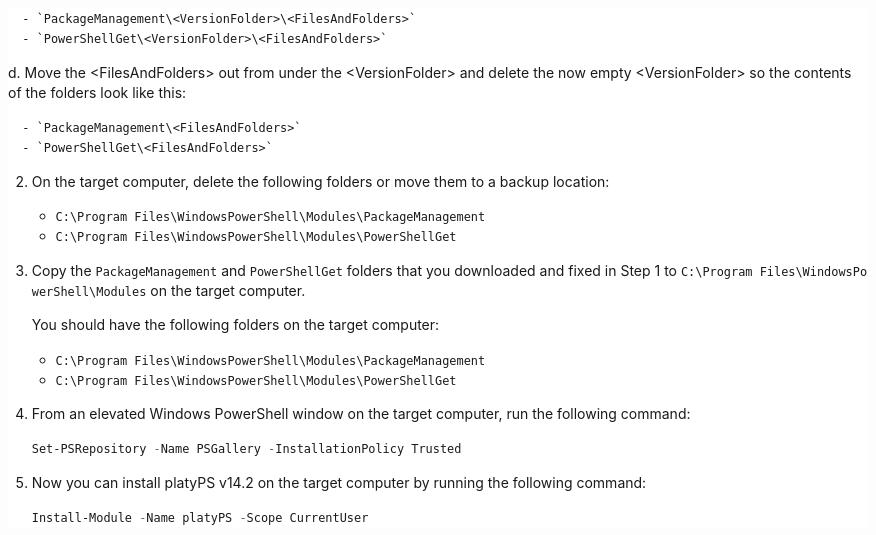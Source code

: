       - `PackageManagement\<VersionFolder>\<FilesAndFolders>`
      - `PowerShellGet\<VersionFolder>\<FilesAndFolders>`

   d. Move the \<FilesAndFolders\> out from under the \<VersionFolder\> and delete the now empty \<VersionFolder\> so the contents of the folders look like this:

      - `PackageManagement\<FilesAndFolders>`
      - `PowerShellGet\<FilesAndFolders>`

2. On the target computer, delete the following folders or move them to a backup location:

   - `C:\Program Files\WindowsPowerShell\Modules\PackageManagement`
   - `C:\Program Files\WindowsPowerShell\Modules\PowerShellGet`

3. Copy the `PackageManagement` and `PowerShellGet` folders that you downloaded and fixed in Step 1 to `C:\Program Files\WindowsPowerShell\Modules` on the target computer.

   You should have the following folders on the target computer:

   - `C:\Program Files\WindowsPowerShell\Modules\PackageManagement`
   - `C:\Program Files\WindowsPowerShell\Modules\PowerShellGet`

4. From an elevated Windows PowerShell window on the target computer, run the following command:

   ```powershell
   Set-PSRepository -Name PSGallery -InstallationPolicy Trusted
   ```

5. Now you can install platyPS v14.2 on the target computer by running the following command:

   ```powershell
   Install-Module -Name platyPS -Scope CurrentUser
   ```
